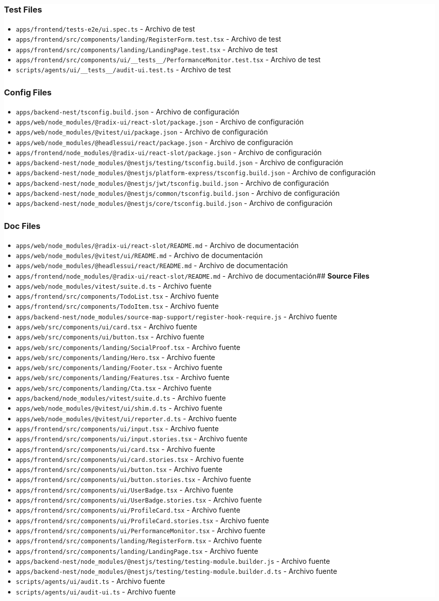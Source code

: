 ### **Test Files**
- `apps/frontend/tests-e2e/ui.spec.ts` - Archivo de test
- `apps/frontend/src/components/landing/RegisterForm.test.tsx` - Archivo de test
- `apps/frontend/src/components/landing/LandingPage.test.tsx` - Archivo de test
- `apps/frontend/src/components/ui/__tests__/PerformanceMonitor.test.tsx` - Archivo de test
- `scripts/agents/ui/__tests__/audit-ui.test.ts` - Archivo de test

### **Config Files**
- `apps/backend-nest/tsconfig.build.json` - Archivo de configuración
- `apps/web/node_modules/@radix-ui/react-slot/package.json` - Archivo de configuración
- `apps/web/node_modules/@vitest/ui/package.json` - Archivo de configuración
- `apps/web/node_modules/@headlessui/react/package.json` - Archivo de configuración
- `apps/frontend/node_modules/@radix-ui/react-slot/package.json` - Archivo de configuración
- `apps/backend-nest/node_modules/@nestjs/testing/tsconfig.build.json` - Archivo de configuración
- `apps/backend-nest/node_modules/@nestjs/platform-express/tsconfig.build.json` - Archivo de configuración
- `apps/backend-nest/node_modules/@nestjs/jwt/tsconfig.build.json` - Archivo de configuración
- `apps/backend-nest/node_modules/@nestjs/common/tsconfig.build.json` - Archivo de configuración
- `apps/backend-nest/node_modules/@nestjs/core/tsconfig.build.json` - Archivo de configuración

### **Doc Files**
- `apps/web/node_modules/@radix-ui/react-slot/README.md` - Archivo de documentación
- `apps/web/node_modules/@vitest/ui/README.md` - Archivo de documentación
- `apps/web/node_modules/@headlessui/react/README.md` - Archivo de documentación
- `apps/frontend/node_modules/@radix-ui/react-slot/README.md` - Archivo de documentación## **Source Files**
- `apps/web/node_modules/vitest/suite.d.ts` - Archivo fuente
- `apps/frontend/src/components/TodoList.tsx` - Archivo fuente
- `apps/frontend/src/components/TodoItem.tsx` - Archivo fuente
- `apps/backend-nest/node_modules/source-map-support/register-hook-require.js` - Archivo fuente
- `apps/web/src/components/ui/card.tsx` - Archivo fuente
- `apps/web/src/components/ui/button.tsx` - Archivo fuente
- `apps/web/src/components/landing/SocialProof.tsx` - Archivo fuente
- `apps/web/src/components/landing/Hero.tsx` - Archivo fuente
- `apps/web/src/components/landing/Footer.tsx` - Archivo fuente
- `apps/web/src/components/landing/Features.tsx` - Archivo fuente
- `apps/web/src/components/landing/Cta.tsx` - Archivo fuente
- `apps/backend/node_modules/vitest/suite.d.ts` - Archivo fuente
- `apps/web/node_modules/@vitest/ui/shim.d.ts` - Archivo fuente
- `apps/web/node_modules/@vitest/ui/reporter.d.ts` - Archivo fuente
- `apps/frontend/src/components/ui/input.tsx` - Archivo fuente
- `apps/frontend/src/components/ui/input.stories.tsx` - Archivo fuente
- `apps/frontend/src/components/ui/card.tsx` - Archivo fuente
- `apps/frontend/src/components/ui/card.stories.tsx` - Archivo fuente
- `apps/frontend/src/components/ui/button.tsx` - Archivo fuente
- `apps/frontend/src/components/ui/button.stories.tsx` - Archivo fuente
- `apps/frontend/src/components/ui/UserBadge.tsx` - Archivo fuente
- `apps/frontend/src/components/ui/UserBadge.stories.tsx` - Archivo fuente
- `apps/frontend/src/components/ui/ProfileCard.tsx` - Archivo fuente
- `apps/frontend/src/components/ui/ProfileCard.stories.tsx` - Archivo fuente
- `apps/frontend/src/components/ui/PerformanceMonitor.tsx` - Archivo fuente
- `apps/frontend/src/components/landing/RegisterForm.tsx` - Archivo fuente
- `apps/frontend/src/components/landing/LandingPage.tsx` - Archivo fuente
- `apps/backend-nest/node_modules/@nestjs/testing/testing-module.builder.js` - Archivo fuente
- `apps/backend-nest/node_modules/@nestjs/testing/testing-module.builder.d.ts` - Archivo fuente
- `scripts/agents/ui/audit.ts` - Archivo fuente
- `scripts/agents/ui/audit-ui.ts` - Archivo fuente
